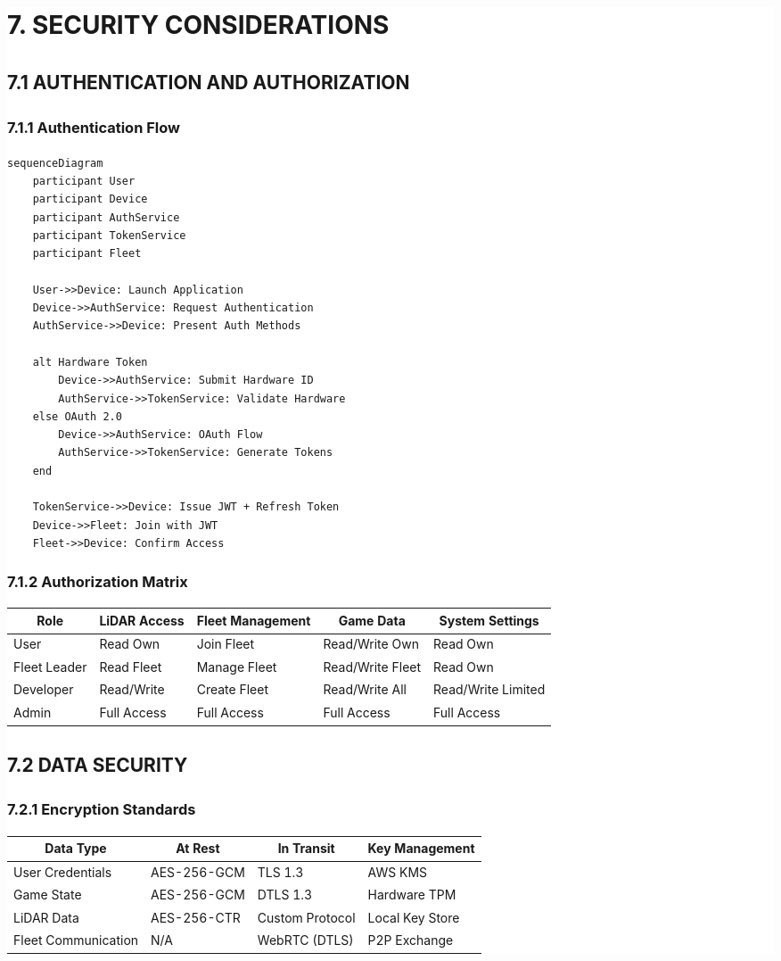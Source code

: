 # 7. SECURITY CONSIDERATIONS

## 7.1 AUTHENTICATION AND AUTHORIZATION

### 7.1.1 Authentication Flow

```mermaid
sequenceDiagram
    participant User
    participant Device
    participant AuthService
    participant TokenService
    participant Fleet
    
    User->>Device: Launch Application
    Device->>AuthService: Request Authentication
    AuthService->>Device: Present Auth Methods
    
    alt Hardware Token
        Device->>AuthService: Submit Hardware ID
        AuthService->>TokenService: Validate Hardware
    else OAuth 2.0
        Device->>AuthService: OAuth Flow
        AuthService->>TokenService: Generate Tokens
    end
    
    TokenService->>Device: Issue JWT + Refresh Token
    Device->>Fleet: Join with JWT
    Fleet->>Device: Confirm Access
```

### 7.1.2 Authorization Matrix

| Role | LiDAR Access | Fleet Management | Game Data | System Settings |
| --- | --- | --- | --- | --- |
| User | Read Own | Join Fleet | Read/Write Own | Read Own |
| Fleet Leader | Read Fleet | Manage Fleet | Read/Write Fleet | Read Own |
| Developer | Read/Write | Create Fleet | Read/Write All | Read/Write Limited |
| Admin | Full Access | Full Access | Full Access | Full Access |

## 7.2 DATA SECURITY

### 7.2.1 Encryption Standards

| Data Type | At Rest | In Transit | Key Management |
| --- | --- | --- | --- |
| User Credentials | AES-256-GCM | TLS 1.3 | AWS KMS |
| Game State | AES-256-GCM | DTLS 1.3 | Hardware TPM |
| LiDAR Data | AES-256-CTR | Custom Protocol | Local Key Store |
| Fleet Communication | N/A | WebRTC (DTLS) | P2P Exchange |
